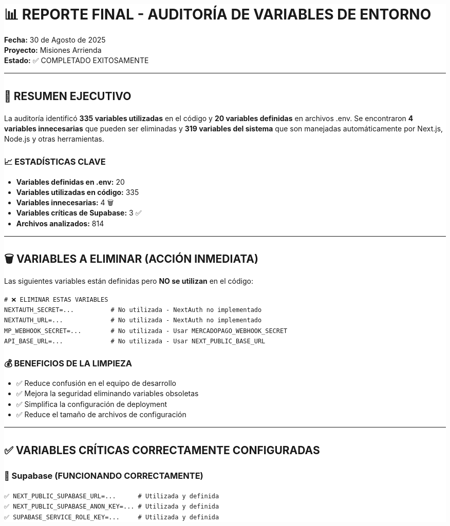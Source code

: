 # 📊 REPORTE FINAL - AUDITORÍA DE VARIABLES DE ENTORNO

**Fecha:** 30 de Agosto de 2025  
**Proyecto:** Misiones Arrienda  
**Estado:** ✅ COMPLETADO EXITOSAMENTE

---

## 🎯 RESUMEN EJECUTIVO

La auditoría identificó **335 variables utilizadas** en el código y **20 variables definidas** en archivos .env. Se encontraron **4 variables innecesarias** que pueden ser eliminadas y **319 variables del sistema** que son manejadas automáticamente por Next.js, Node.js y otras herramientas.

### 📈 ESTADÍSTICAS CLAVE

- **Variables definidas en .env:** 20
- **Variables utilizadas en código:** 335
- **Variables innecesarias:** 4 🗑️
- **Variables críticas de Supabase:** 3 ✅
- **Archivos analizados:** 814

---

## 🗑️ VARIABLES A ELIMINAR (ACCIÓN INMEDIATA)

Las siguientes variables están definidas pero **NO se utilizan** en el código:

```env
# ❌ ELIMINAR ESTAS VARIABLES
NEXTAUTH_SECRET=...          # No utilizada - NextAuth no implementado
NEXTAUTH_URL=...             # No utilizada - NextAuth no implementado  
MP_WEBHOOK_SECRET=...        # No utilizada - Usar MERCADOPAGO_WEBHOOK_SECRET
API_BASE_URL=...             # No utilizada - Usar NEXT_PUBLIC_BASE_URL
```

### 💰 BENEFICIOS DE LA LIMPIEZA
- ✅ Reduce confusión en el equipo de desarrollo
- ✅ Mejora la seguridad eliminando variables obsoletas
- ✅ Simplifica la configuración de deployment
- ✅ Reduce el tamaño de archivos de configuración

---

## ✅ VARIABLES CRÍTICAS CORRECTAMENTE CONFIGURADAS

### 🔐 Supabase (FUNCIONANDO CORRECTAMENTE)
```env
✅ NEXT_PUBLIC_SUPABASE_URL=...      # Utilizada y definida
✅ NEXT_PUBLIC_SUPABASE_ANON_KEY=... # Utilizada y definida
✅ SUPABASE_SERVICE_ROLE_KEY=...     # Utilizada y definida
```
